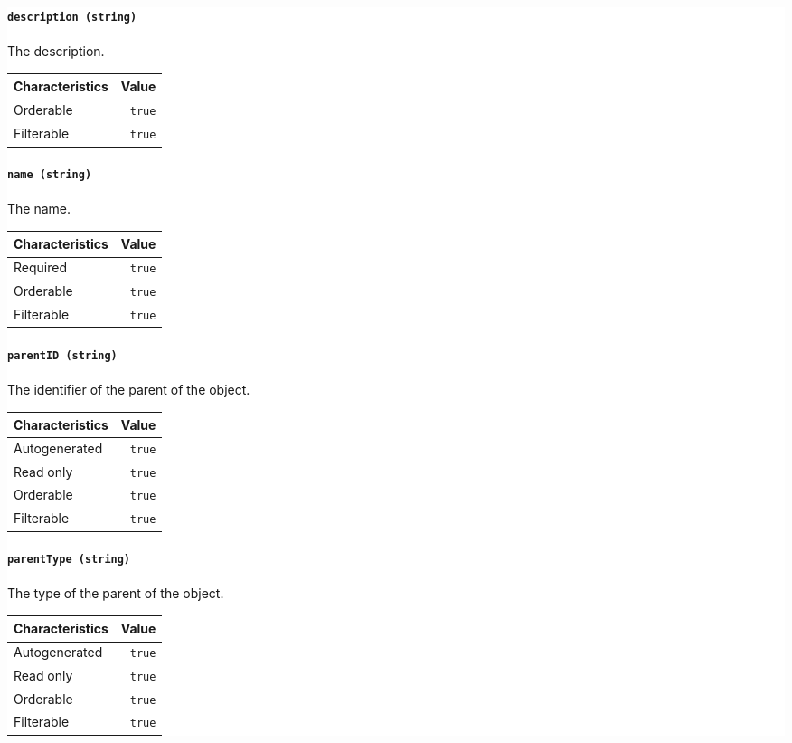 #### `description (string)`

The description.

| Characteristics | Value  |
| -               | -:     |
| Orderable       | `true` |
| Filterable      | `true` |

#### `name (string)`

The name.

| Characteristics | Value  |
| -               | -:     |
| Required        | `true` |
| Orderable       | `true` |
| Filterable      | `true` |

#### `parentID (string)`

The identifier of the parent of the object.

| Characteristics | Value  |
| -               | -:     |
| Autogenerated   | `true` |
| Read only       | `true` |
| Orderable       | `true` |
| Filterable      | `true` |

#### `parentType (string)`

The type of the parent of the object.

| Characteristics | Value  |
| -               | -:     |
| Autogenerated   | `true` |
| Read only       | `true` |
| Orderable       | `true` |
| Filterable      | `true` |
